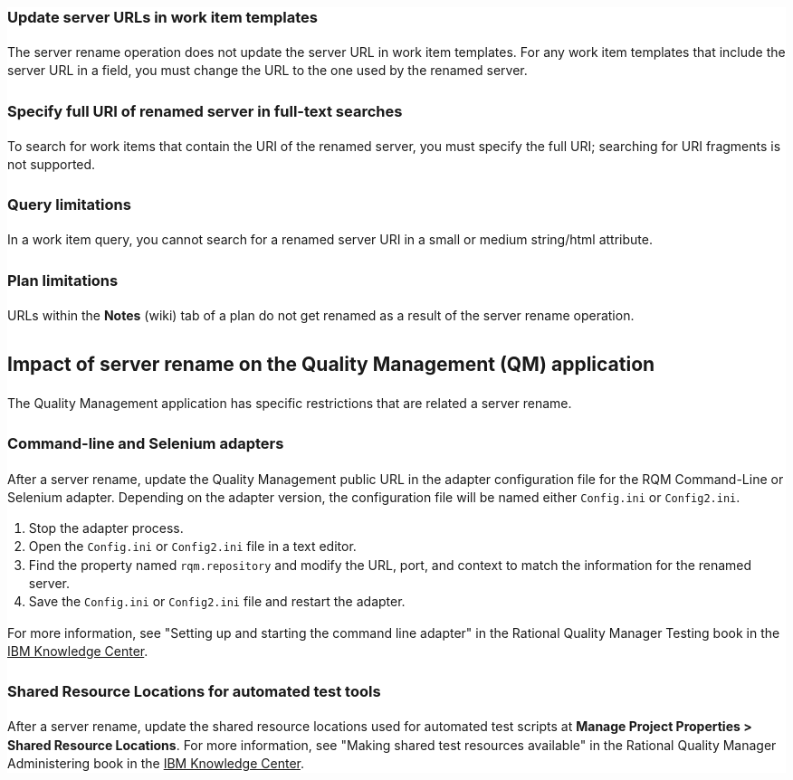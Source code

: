 ### Update server URLs in work item templates

The server rename operation does not update the server URL in work item
templates. For any work item templates that include the server URL in a
field, you must change the URL to the one used by the renamed server.

### Specify full URI of renamed server in full-text searches

To search for work items that contain the URI of the renamed server, you
must specify the full URI; searching for URI fragments is not supported.

### Query limitations

In a work item query, you cannot search for a renamed server URI in a
small or medium string/html attribute.

### Plan limitations

URLs within the **Notes** (wiki) tab of a plan do not get renamed as a
result of the server rename operation.

## Impact of server rename on the Quality Management (QM) application

The Quality Management application has specific restrictions that are
related a server rename.

### Command-line and Selenium adapters

After a server rename, update the Quality Management public URL in the
adapter configuration file for the RQM Command-Line or Selenium adapter.
Depending on the adapter version, the configuration file will be named
either `Config.ini` or `Config2.ini`.

1.  Stop the adapter process.
2.  Open the `Config.ini` or `Config2.ini` file in a text editor.
3.  Find the property named `rqm.repository` and modify the URL, port,
    and context to match the information for the renamed server.
4.  Save the `Config.ini` or `Config2.ini` file and restart the adapter.

For more information, see "Setting up and starting the command line
adapter" in the Rational Quality Manager Testing book in the [IBM
Knowledge
Center](http://www-01.ibm.com/support/knowledgecenter/SSYMRC/clm_family_welcome.html).

### Shared Resource Locations for automated test tools

After a server rename, update the shared resource locations used for
automated test scripts at **Manage Project Properties \> Shared Resource
Locations**. For more information, see "Making shared test resources
available" in the Rational Quality Manager Administering book in the
[IBM Knowledge
Center](http://www-01.ibm.com/support/knowledgecenter/SSYMRC/clm_family_welcome.html).
